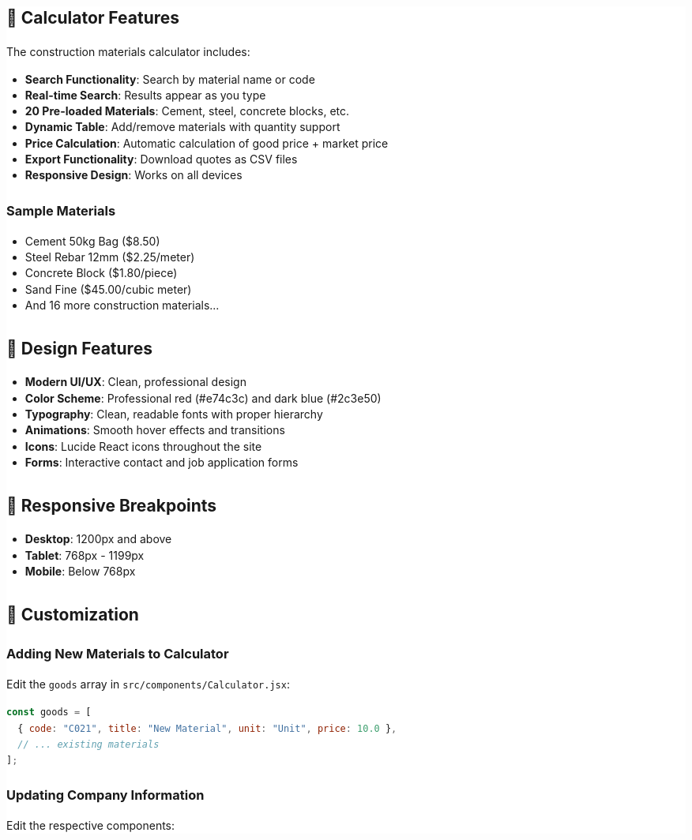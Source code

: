 ## 🧮 Calculator Features

The construction materials calculator includes:

- **Search Functionality**: Search by material name or code
- **Real-time Search**: Results appear as you type
- **20 Pre-loaded Materials**: Cement, steel, concrete blocks, etc.
- **Dynamic Table**: Add/remove materials with quantity support
- **Price Calculation**: Automatic calculation of good price + market price
- **Export Functionality**: Download quotes as CSV files
- **Responsive Design**: Works on all devices

### Sample Materials

- Cement 50kg Bag ($8.50)
- Steel Rebar 12mm ($2.25/meter)
- Concrete Block ($1.80/piece)
- Sand Fine ($45.00/cubic meter)
- And 16 more construction materials...

## 🎨 Design Features

- **Modern UI/UX**: Clean, professional design
- **Color Scheme**: Professional red (#e74c3c) and dark blue (#2c3e50)
- **Typography**: Clean, readable fonts with proper hierarchy
- **Animations**: Smooth hover effects and transitions
- **Icons**: Lucide React icons throughout the site
- **Forms**: Interactive contact and job application forms

## 📱 Responsive Breakpoints

- **Desktop**: 1200px and above
- **Tablet**: 768px - 1199px
- **Mobile**: Below 768px

## 🔧 Customization

### Adding New Materials to Calculator

Edit the `goods` array in `src/components/Calculator.jsx`:

```javascript
const goods = [
  { code: "C021", title: "New Material", unit: "Unit", price: 10.0 },
  // ... existing materials
];
```

### Updating Company Information

Edit the respective components:
